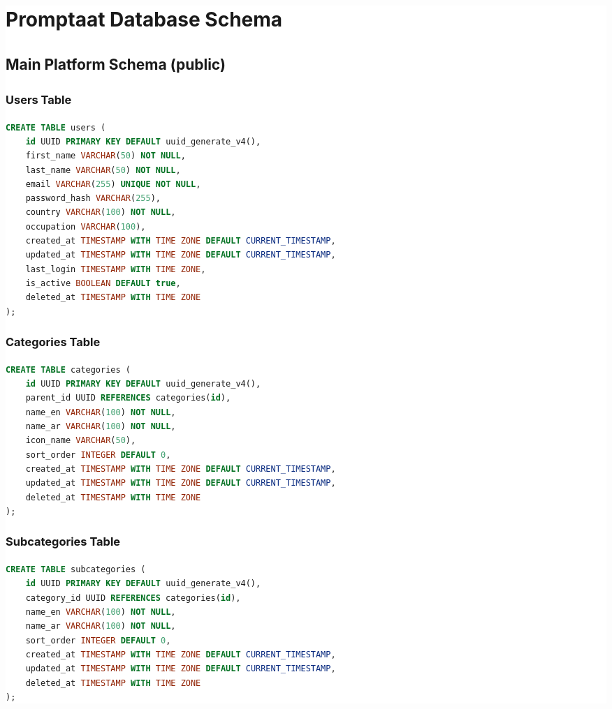 # Promptaat Database Schema

## Main Platform Schema (public)

### Users Table
```sql
CREATE TABLE users (
    id UUID PRIMARY KEY DEFAULT uuid_generate_v4(),
    first_name VARCHAR(50) NOT NULL,
    last_name VARCHAR(50) NOT NULL,
    email VARCHAR(255) UNIQUE NOT NULL,
    password_hash VARCHAR(255),
    country VARCHAR(100) NOT NULL,
    occupation VARCHAR(100),
    created_at TIMESTAMP WITH TIME ZONE DEFAULT CURRENT_TIMESTAMP,
    updated_at TIMESTAMP WITH TIME ZONE DEFAULT CURRENT_TIMESTAMP,
    last_login TIMESTAMP WITH TIME ZONE,
    is_active BOOLEAN DEFAULT true,
    deleted_at TIMESTAMP WITH TIME ZONE
);
```

### Categories Table
```sql
CREATE TABLE categories (
    id UUID PRIMARY KEY DEFAULT uuid_generate_v4(),
    parent_id UUID REFERENCES categories(id),
    name_en VARCHAR(100) NOT NULL,
    name_ar VARCHAR(100) NOT NULL,
    icon_name VARCHAR(50),
    sort_order INTEGER DEFAULT 0,
    created_at TIMESTAMP WITH TIME ZONE DEFAULT CURRENT_TIMESTAMP,
    updated_at TIMESTAMP WITH TIME ZONE DEFAULT CURRENT_TIMESTAMP,
    deleted_at TIMESTAMP WITH TIME ZONE
);
```

### Subcategories Table
```sql
CREATE TABLE subcategories (
    id UUID PRIMARY KEY DEFAULT uuid_generate_v4(),
    category_id UUID REFERENCES categories(id),
    name_en VARCHAR(100) NOT NULL,
    name_ar VARCHAR(100) NOT NULL,
    sort_order INTEGER DEFAULT 0,
    created_at TIMESTAMP WITH TIME ZONE DEFAULT CURRENT_TIMESTAMP,
    updated_at TIMESTAMP WITH TIME ZONE DEFAULT CURRENT_TIMESTAMP,
    deleted_at TIMESTAMP WITH TIME ZONE
);
```
